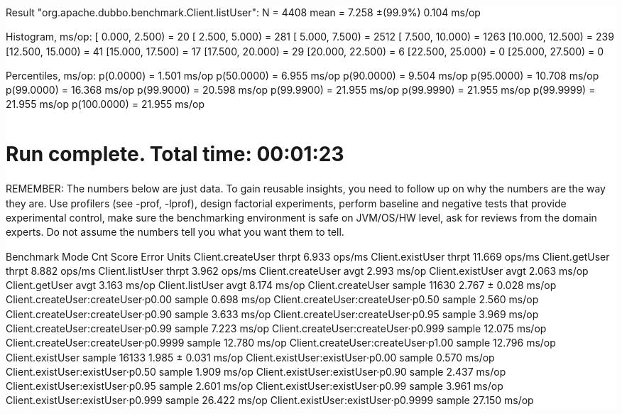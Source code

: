 

Result "org.apache.dubbo.benchmark.Client.listUser":
  N = 4408
  mean =      7.258 ±(99.9%) 0.104 ms/op

  Histogram, ms/op:
    [ 0.000,  2.500) = 20 
    [ 2.500,  5.000) = 281 
    [ 5.000,  7.500) = 2512 
    [ 7.500, 10.000) = 1263 
    [10.000, 12.500) = 239 
    [12.500, 15.000) = 41 
    [15.000, 17.500) = 17 
    [17.500, 20.000) = 29 
    [20.000, 22.500) = 6 
    [22.500, 25.000) = 0 
    [25.000, 27.500) = 0 

  Percentiles, ms/op:
      p(0.0000) =      1.501 ms/op
     p(50.0000) =      6.955 ms/op
     p(90.0000) =      9.504 ms/op
     p(95.0000) =     10.708 ms/op
     p(99.0000) =     16.368 ms/op
     p(99.9000) =     20.598 ms/op
     p(99.9900) =     21.955 ms/op
     p(99.9990) =     21.955 ms/op
     p(99.9999) =     21.955 ms/op
    p(100.0000) =     21.955 ms/op


# Run complete. Total time: 00:01:23

REMEMBER: The numbers below are just data. To gain reusable insights, you need to follow up on
why the numbers are the way they are. Use profilers (see -prof, -lprof), design factorial
experiments, perform baseline and negative tests that provide experimental control, make sure
the benchmarking environment is safe on JVM/OS/HW level, ask for reviews from the domain experts.
Do not assume the numbers tell you what you want them to tell.

Benchmark                               Mode    Cnt   Score   Error   Units
Client.createUser                      thrpt          6.933          ops/ms
Client.existUser                       thrpt         11.669          ops/ms
Client.getUser                         thrpt          8.882          ops/ms
Client.listUser                        thrpt          3.962          ops/ms
Client.createUser                       avgt          2.993           ms/op
Client.existUser                        avgt          2.063           ms/op
Client.getUser                          avgt          3.163           ms/op
Client.listUser                         avgt          8.174           ms/op
Client.createUser                     sample  11630   2.767 ± 0.028   ms/op
Client.createUser:createUser·p0.00    sample          0.698           ms/op
Client.createUser:createUser·p0.50    sample          2.560           ms/op
Client.createUser:createUser·p0.90    sample          3.633           ms/op
Client.createUser:createUser·p0.95    sample          3.969           ms/op
Client.createUser:createUser·p0.99    sample          7.223           ms/op
Client.createUser:createUser·p0.999   sample         12.075           ms/op
Client.createUser:createUser·p0.9999  sample         12.780           ms/op
Client.createUser:createUser·p1.00    sample         12.796           ms/op
Client.existUser                      sample  16133   1.985 ± 0.031   ms/op
Client.existUser:existUser·p0.00      sample          0.570           ms/op
Client.existUser:existUser·p0.50      sample          1.909           ms/op
Client.existUser:existUser·p0.90      sample          2.437           ms/op
Client.existUser:existUser·p0.95      sample          2.601           ms/op
Client.existUser:existUser·p0.99      sample          3.961           ms/op
Client.existUser:existUser·p0.999     sample         26.422           ms/op
Client.existUser:existUser·p0.9999    sample         27.150           ms/op